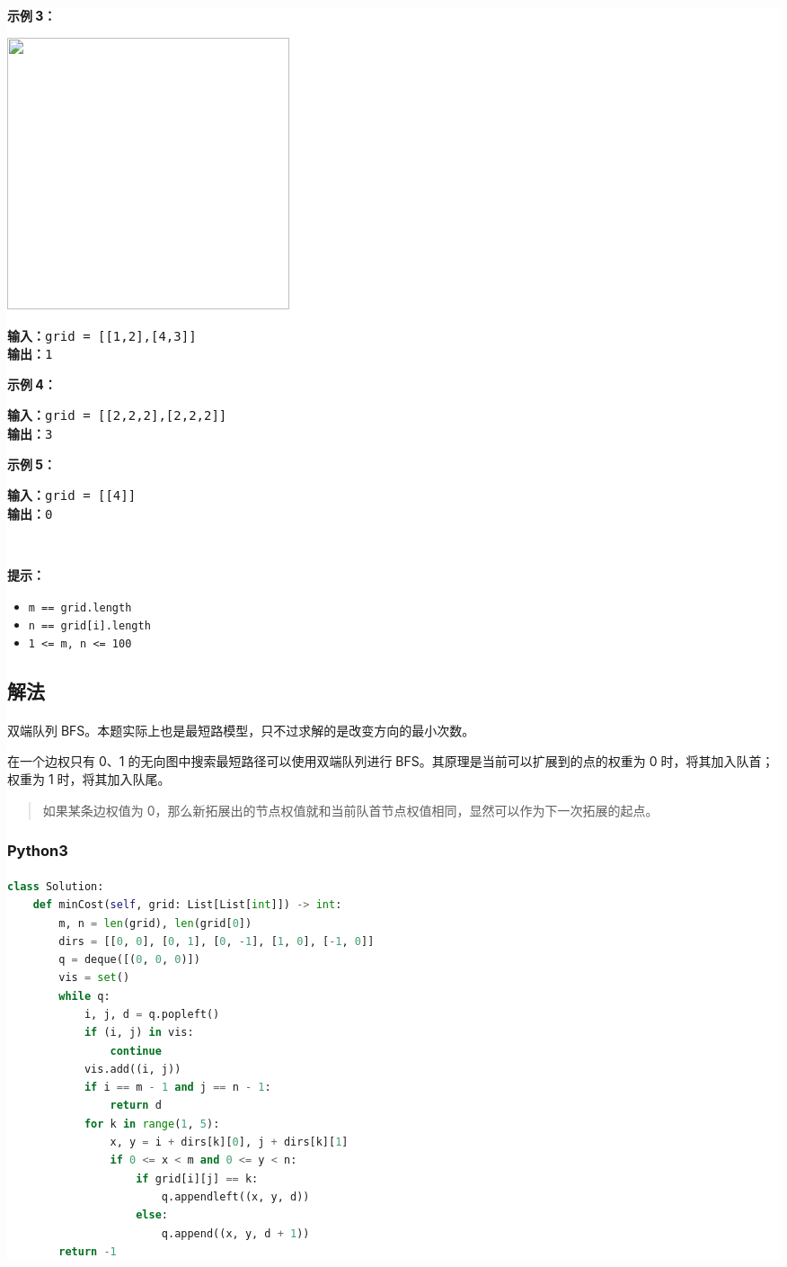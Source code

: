 <p><strong>示例 3：</strong></p>

<p><img alt="" src="https://cdn.jsdelivr.net/gh/doocs/leetcode@main/solution/1300-1399/1368.Minimum%20Cost%20to%20Make%20at%20Least%20One%20Valid%20Path%20in%20a%20Grid/images/grid3.png" style="height: 302px; width: 314px;"></p>

<pre><strong>输入：</strong>grid = [[1,2],[4,3]]
<strong>输出：</strong>1
</pre>

<p><strong>示例 4：</strong></p>

<pre><strong>输入：</strong>grid = [[2,2,2],[2,2,2]]
<strong>输出：</strong>3
</pre>

<p><strong>示例 5：</strong></p>

<pre><strong>输入：</strong>grid = [[4]]
<strong>输出：</strong>0
</pre>

<p>&nbsp;</p>

<p><strong>提示：</strong></p>

<ul>
	<li><code>m == grid.length</code></li>
	<li><code>n == grid[i].length</code></li>
	<li><code>1 &lt;= m, n &lt;= 100</code></li>
</ul>

## 解法



双端队列 BFS。本题实际上也是最短路模型，只不过求解的是改变方向的最小次数。

在一个边权只有 0、1 的无向图中搜索最短路径可以使用双端队列进行 BFS。其原理是当前可以扩展到的点的权重为 0 时，将其加入队首；权重为 1 时，将其加入队尾。

> 如果某条边权值为 0，那么新拓展出的节点权值就和当前队首节点权值相同，显然可以作为下一次拓展的起点。



### **Python3**



```python
class Solution:
    def minCost(self, grid: List[List[int]]) -> int:
        m, n = len(grid), len(grid[0])
        dirs = [[0, 0], [0, 1], [0, -1], [1, 0], [-1, 0]]
        q = deque([(0, 0, 0)])
        vis = set()
        while q:
            i, j, d = q.popleft()
            if (i, j) in vis:
                continue
            vis.add((i, j))
            if i == m - 1 and j == n - 1:
                return d
            for k in range(1, 5):
                x, y = i + dirs[k][0], j + dirs[k][1]
                if 0 <= x < m and 0 <= y < n:
                    if grid[i][j] == k:
                        q.appendleft((x, y, d))
                    else:
                        q.append((x, y, d + 1))
        return -1
```
